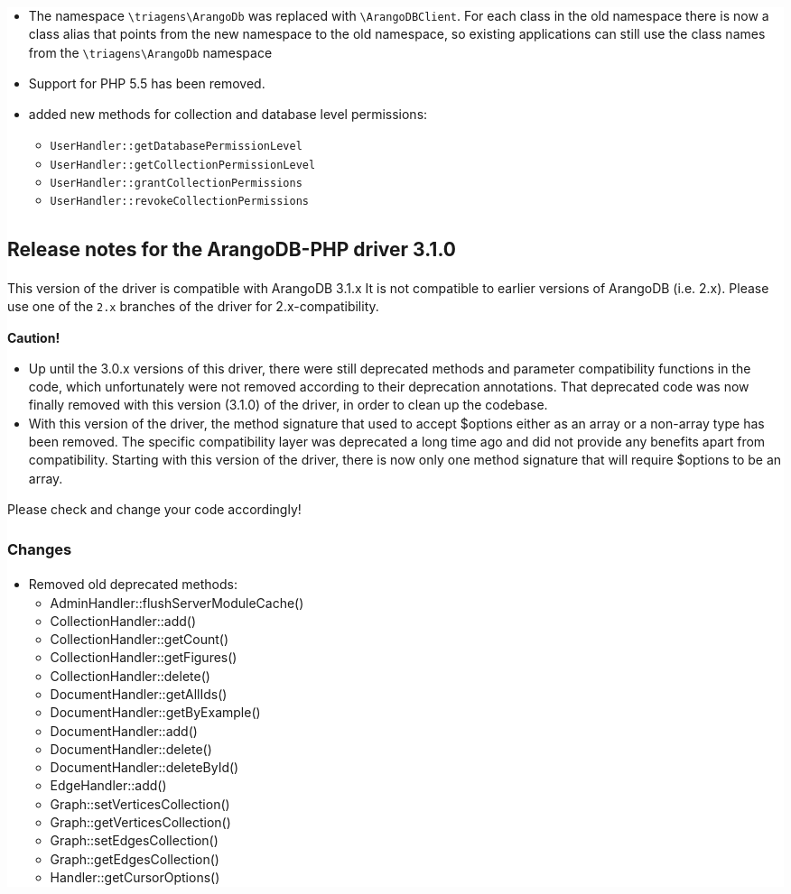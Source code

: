 - The namespace `\triagens\ArangoDb` was replaced with `\ArangoDBClient`.
For each class in the old namespace there is now a class alias that points
from the new namespace to the old namespace, so existing applications can
still use the class names from the `\triagens\ArangoDb` namespace

- Support for PHP 5.5 has been removed.

- added new methods for collection and database level permissions:
  - `UserHandler::getDatabasePermissionLevel` 
  - `UserHandler::getCollectionPermissionLevel`
  - `UserHandler::grantCollectionPermissions`
  - `UserHandler::revokeCollectionPermissions`


## Release notes for the ArangoDB-PHP driver 3.1.0

This version of the driver is compatible with ArangoDB 3.1.x
It is not compatible to earlier versions of ArangoDB (i.e. 2.x).
Please use one of the `2.x` branches of the driver for 2.x-compatibility.

**Caution!**

- Up until the 3.0.x versions of this driver, there were still deprecated methods and parameter compatibility functions in the code, which unfortunately were not removed according to their deprecation annotations.
That deprecated code was now finally removed with this version (3.1.0) of the driver, in order to clean up the codebase.
- With this version of the driver, the method signature that used to accept $options either as an array or a non-array type has been removed. The specific compatibility layer was deprecated a long time ago and did not provide any benefits apart from compatibility. Starting with this version of the driver, there is now only one method signature that will require $options to be an array. 

Please check and change your code accordingly!

### Changes

- Removed old deprecated methods:
  - AdminHandler::flushServerModuleCache()
  - CollectionHandler::add()
  - CollectionHandler::getCount()
  - CollectionHandler::getFigures()
  - CollectionHandler::delete()
  - DocumentHandler::getAllIds()
  - DocumentHandler::getByExample()
  - DocumentHandler::add()
  - DocumentHandler::delete()
  - DocumentHandler::deleteById()
  - EdgeHandler::add()
  - Graph::setVerticesCollection()
  - Graph::getVerticesCollection()
  - Graph::setEdgesCollection()
  - Graph::getEdgesCollection()
  - Handler::getCursorOptions()
